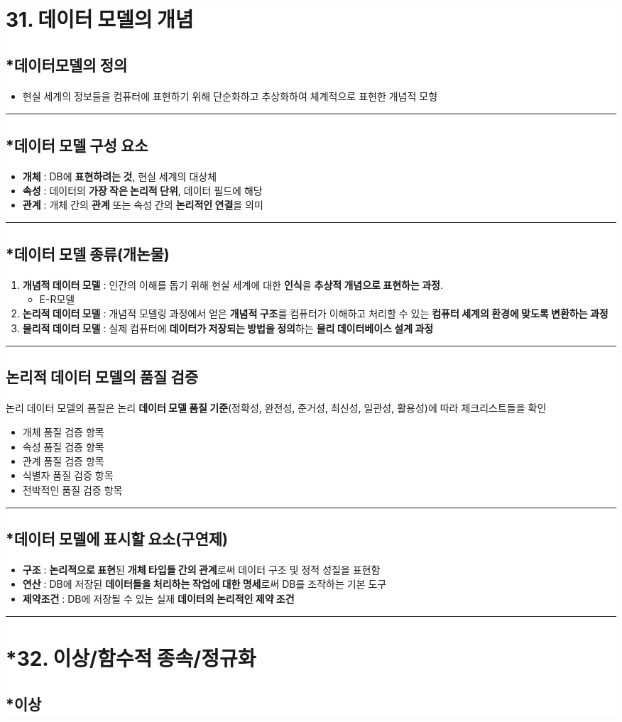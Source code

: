 # 31. 데이터 모델의 개념

## *데이터모델의 정의

- 현실 세계의 정보들을 컴퓨터에 표현하기 위해 단순화하고 추상화하여 체계적으로 표현한 개념적 모형

--------------------------------

## *데이터 모델 구성 요소

- **개체** : DB에 **표현하려는 것**, 현실 세계의 대상체
- **속성** : 데이터의 **가장 작은 논리적 단위**, 데이터 필드에 해당
- **관계** : 개체 간의 **관계** 또는 속성 간의 **논리적인 연결**을 의미

---------------------------------

## *데이터 모델 종류(개논물)

1. **개념적 데이터 모델** : 인간의 이해를 돕기 위해 현실 세계에 대한 **인식**을 **추상적 개념으로 표현하는 과정**.
   - E-R모델
2. **논리적 데이터 모델** : 개념적 모델링 과정에서 얻은 **개념적 구조**를 컴퓨터가 이해하고 처리할 수 있는 **컴퓨터 세계의 환경에 맞도록 변환하는 과정**
3. **물리적 데이터 모델** : 실제 컴퓨터에 **데이터가 저장되는 방법을 정의**하는 **물리 데이터베이스 설계 과정**

----------------------------------------

## 논리적 데이터 모델의 품질 검증

논리 데이터 모델의 품질은 논리 **데이터 모델 품질 기준**(정확성, 완전성, 준거성, 최신성, 일관성, 활용성)에 따라 체크리스트들을 확인

- 개체 품질 검증 항목
- 속성 품질 검증 항목
- 관계 품질 검증 항목
- 식별자 품질 검증 항목
- 전박적인 품질 검증 항목

-------------------------------------

## *데이터 모델에 표시할 요소(구연제)

- **구조** : **논리적으로 표현**된 **개체 타입들 간의 관계**로써 데이터 구조 및 정적 성질을 표현함
- **연산** : DB에 저장된 **데이터들을 처리하는 작업에 대한 명세**로써 DB를 조작하는 기본 도구
- **제약조건** : DB에 저장될 수 있는 실제 **데이터의 논리적인 제약 조건**

-------------------------------------

# *32. 이상/함수적 종속/정규화

## *이상
